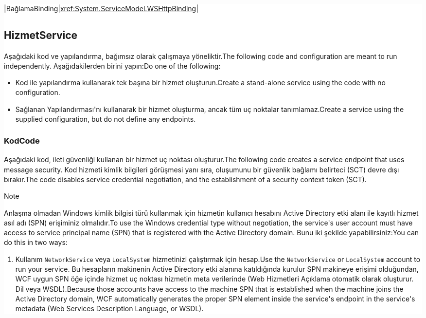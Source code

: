 |<span data-ttu-id="0eb73-124">Bağlama</span><span class="sxs-lookup"><span data-stu-id="0eb73-124">Binding</span></span>|<xref:System.ServiceModel.WSHttpBinding>|  
  
## <a name="service"></a><span data-ttu-id="0eb73-125">Hizmet</span><span class="sxs-lookup"><span data-stu-id="0eb73-125">Service</span></span>  
 <span data-ttu-id="0eb73-126">Aşağıdaki kod ve yapılandırma, bağımsız olarak çalışmaya yöneliktir.</span><span class="sxs-lookup"><span data-stu-id="0eb73-126">The following code and configuration are meant to run independently.</span></span> <span data-ttu-id="0eb73-127">Aşağıdakilerden birini yapın:</span><span class="sxs-lookup"><span data-stu-id="0eb73-127">Do one of the following:</span></span>  
  
-   <span data-ttu-id="0eb73-128">Kod ile yapılandırma kullanarak tek başına bir hizmet oluşturun.</span><span class="sxs-lookup"><span data-stu-id="0eb73-128">Create a stand-alone service using the code with no configuration.</span></span>  
  
-   <span data-ttu-id="0eb73-129">Sağlanan Yapılandırması'nı kullanarak bir hizmet oluşturma, ancak tüm uç noktalar tanımlamaz.</span><span class="sxs-lookup"><span data-stu-id="0eb73-129">Create a service using the supplied configuration, but do not define any endpoints.</span></span>  
  
### <a name="code"></a><span data-ttu-id="0eb73-130">Kod</span><span class="sxs-lookup"><span data-stu-id="0eb73-130">Code</span></span>  
 <span data-ttu-id="0eb73-131">Aşağıdaki kod, ileti güvenliği kullanan bir hizmet uç noktası oluşturur.</span><span class="sxs-lookup"><span data-stu-id="0eb73-131">The following code creates a service endpoint that uses message security.</span></span> <span data-ttu-id="0eb73-132">Kod hizmeti kimlik bilgileri görüşmesi yanı sıra, oluşumunu bir güvenlik bağlamı belirteci (SCT) devre dışı bırakır.</span><span class="sxs-lookup"><span data-stu-id="0eb73-132">The code disables service credential negotiation, and the establishment of a security context token (SCT).</span></span>  
  
> [!NOTE]
>  <span data-ttu-id="0eb73-133">Anlaşma olmadan Windows kimlik bilgisi türü kullanmak için hizmetin kullanıcı hesabını Active Directory etki alanı ile kayıtlı hizmet asıl adı (SPN) erişiminiz olmalıdır.</span><span class="sxs-lookup"><span data-stu-id="0eb73-133">To use the Windows credential type without negotiation, the service's user account must have access to service principal name (SPN) that is registered with the Active Directory domain.</span></span> <span data-ttu-id="0eb73-134">Bunu iki şekilde yapabilirsiniz:</span><span class="sxs-lookup"><span data-stu-id="0eb73-134">You can do this in two ways:</span></span>  
  
1.  <span data-ttu-id="0eb73-135">Kullanım `NetworkService` veya `LocalSystem` hizmetinizi çalıştırmak için hesap.</span><span class="sxs-lookup"><span data-stu-id="0eb73-135">Use the `NetworkService` or `LocalSystem` account to run your service.</span></span> <span data-ttu-id="0eb73-136">Bu hesapların makinenin Active Directory etki alanına katıldığında kurulur SPN makineye erişimi olduğundan, WCF uygun SPN öğe içinde hizmet uç noktası hizmetin meta verilerinde (Web Hizmetleri Açıklama otomatik olarak oluşturur. Dil veya WSDL).</span><span class="sxs-lookup"><span data-stu-id="0eb73-136">Because those accounts have access to the machine SPN that is established when the machine joins the Active Directory domain, WCF automatically generates the proper SPN element inside the service's endpoint in the service's metadata (Web Services Description Language, or WSDL).</span></span>  
  